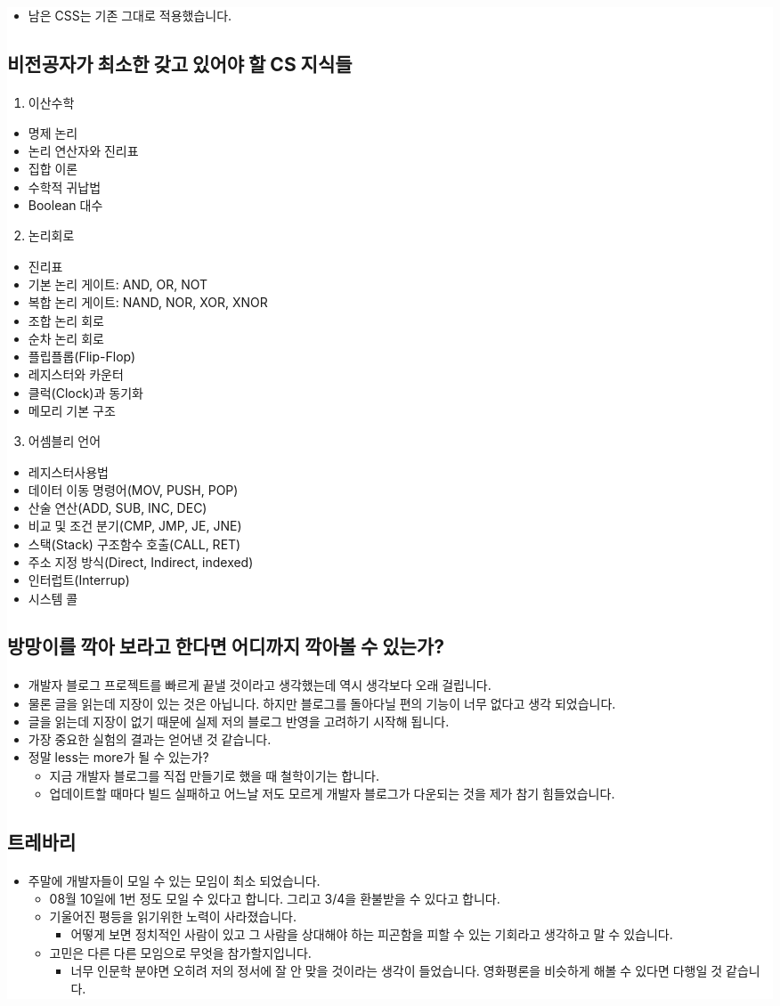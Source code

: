 - 남은 CSS는 기존 그대로 적용했습니다.

## 비전공자가 최소한 갖고 있어야 할 CS 지식들

1. 이산수학

- 명제 논리
- 논리 연산자와 진리표
- 집합 이론
- 수학적 귀납법
- Boolean 대수

2. 논리회로

- 진리표
- 기본 논리 게이트: AND, OR, NOT
- 복합 논리 게이트: NAND, NOR, XOR, XNOR
- 조합 논리 회로
- 순차 논리 회로
- 플립플롭(Flip-Flop)
- 레지스터와 카운터
- 클럭(Clock)과 동기화
- 메모리 기본 구조

3. 어셈블리 언어

- 레지스터사용법
- 데이터 이동 명령어(MOV, PUSH, POP)
- 산술 연산(ADD, SUB, INC, DEC)
- 비교 및 조건 분기(CMP, JMP, JE, JNE)
- 스택(Stack) 구조함수 호출(CALL, RET)
- 주소 지정 방식(Direct, Indirect, indexed)
- 인터럽트(Interrup)
- 시스템 콜

## 방망이를 깍아 보라고 한다면 어디까지 깍아볼 수 있는가?

- 개발자 블로그 프로젝트를 빠르게 끝낼 것이라고 생각했는데 역시 생각보다 오래 걸립니다.
- 물론 글을 읽는데 지장이 있는 것은 아닙니다. 하지만 블로그를 돌아다닐 편의 기능이 너무 없다고 생각 되었습니다.
- 글을 읽는데 지장이 없기 때문에 실제 저의 블로그 반영을 고려하기 시작해 됩니다.
- 가장 중요한 실험의 결과는 얻어낸 것 같습니다.
- 정말 less는 more가 될 수 있는가?
  - 지금 개발자 블로그를 직접 만들기로 했을 때 철학이기는 합니다.
  - 업데이트할 때마다 빌드 실패하고 어느날 저도 모르게 개발자 블로그가 다운되는 것을 제가 참기 힘들었습니다.

## 트레바리

- 주말에 개발자들이 모일 수 있는 모임이 최소 되었습니다.
  - 08월 10일에 1번 정도 모일 수 있다고 합니다. 그리고 3/4을 환불받을 수 있다고 합니다.
  - 기울어진 평등을 읽기위한 노력이 사라졌습니다.
    - 어떻게 보면 정치적인 사람이 있고 그 사람을 상대해야 하는 피곤함을 피할 수 있는 기회라고 생각하고 말 수 있습니다.
  - 고민은 다른 다른 모임으로 무엇을 참가할지입니다.
    - 너무 인문학 분야면 오히려 저의 정서에 잘 안 맞을 것이라는 생각이 들었습니다. 영화평론을 비슷하게 해볼 수 있다면 다행일 것 같습니다.

